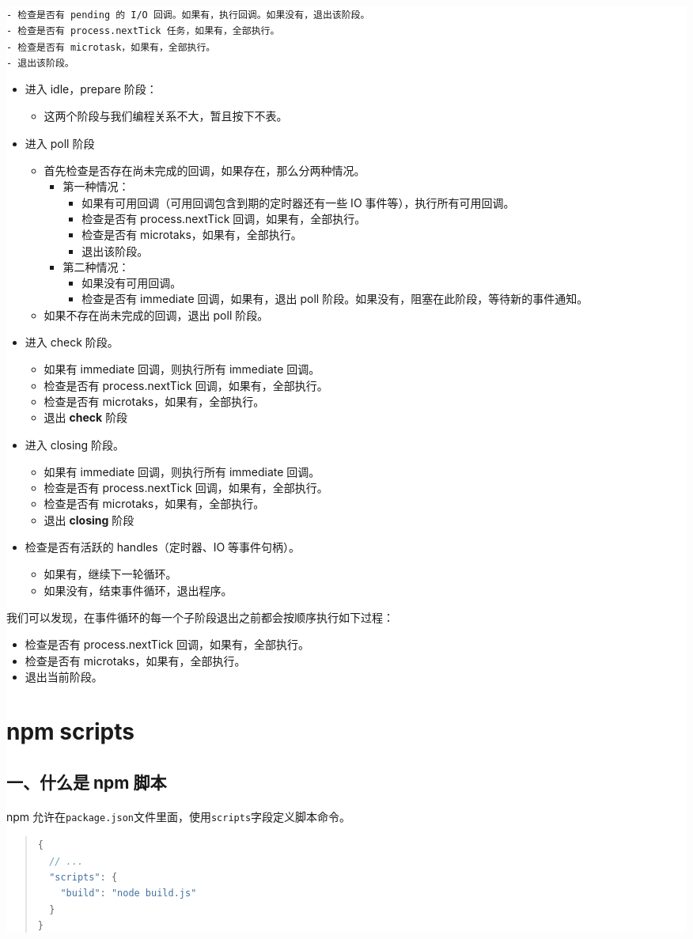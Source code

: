    - 检查是否有 pending 的 I/O 回调。如果有，执行回调。如果没有，退出该阶段。
    - 检查是否有 process.nextTick 任务，如果有，全部执行。
    - 检查是否有 microtask，如果有，全部执行。
    - 退出该阶段。

  - 进入 idle，prepare 阶段：

    - 这两个阶段与我们编程关系不大，暂且按下不表。

  - 进入 poll 阶段

    - 首先检查是否存在尚未完成的回调，如果存在，那么分两种情况。
      - 第一种情况：
        - 如果有可用回调（可用回调包含到期的定时器还有一些 IO 事件等），执行所有可用回调。
        - 检查是否有 process.nextTick 回调，如果有，全部执行。
        - 检查是否有 microtaks，如果有，全部执行。
        - 退出该阶段。
      - 第二种情况：
        - 如果没有可用回调。
        - 检查是否有 immediate 回调，如果有，退出 poll 阶段。如果没有，阻塞在此阶段，等待新的事件通知。
    - 如果不存在尚未完成的回调，退出 poll 阶段。

  - 进入 check 阶段。

    - 如果有 immediate 回调，则执行所有 immediate 回调。
    - 检查是否有 process.nextTick 回调，如果有，全部执行。
    - 检查是否有 microtaks，如果有，全部执行。
    - 退出 **check** 阶段

  - 进入 closing 阶段。

    - 如果有 immediate 回调，则执行所有 immediate 回调。
    - 检查是否有 process.nextTick 回调，如果有，全部执行。
    - 检查是否有 microtaks，如果有，全部执行。
    - 退出 **closing** 阶段

  - 检查是否有活跃的 handles（定时器、IO 等事件句柄）。

    - 如果有，继续下一轮循环。
    - 如果没有，结束事件循环，退出程序。

我们可以发现，在事件循环的每一个子阶段退出之前都会按顺序执行如下过程：

- 检查是否有 process.nextTick 回调，如果有，全部执行。
- 检查是否有 microtaks，如果有，全部执行。
- 退出当前阶段。

# npm scripts

## 一、什么是 npm 脚本

npm 允许在`package.json`文件里面，使用`scripts`字段定义脚本命令。

> ```javascript
> {
>   // ...
>   "scripts": {
>     "build": "node build.js"
>   }
> }
> ```
